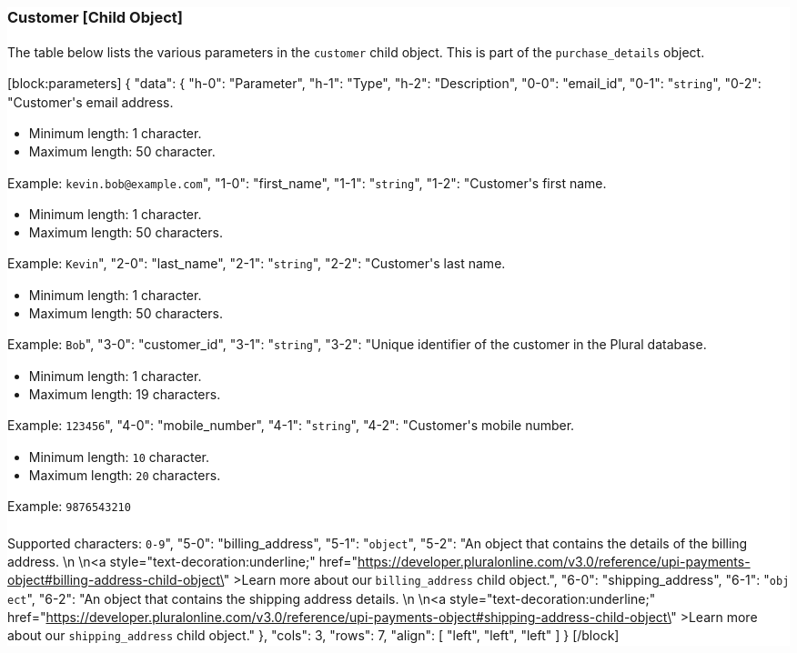 
### Customer [Child Object]

The table below lists the various parameters in the `customer` child object. This is part of the `purchase_details` object.

[block:parameters]
{
  "data": {
    "h-0": "Parameter",
    "h-1": "Type",
    "h-2": "Description",
    "0-0": "email_id",
    "0-1": "`string`",
    "0-2": "Customer's email address.<ul><li>Minimum length: 1 character.</li><li>Maximum length: 50 character.</ul></li>Example: `kevin.bob@example.com`",
    "1-0": "first_name",
    "1-1": "`string`",
    "1-2": "Customer's first name.<br><ul><li>Minimum length: 1 character.</li><li>Maximum length: 50 characters.</ul></li>Example: `Kevin`",
    "2-0": "last_name",
    "2-1": "`string`",
    "2-2": "Customer's last name.<br><ul><li>Minimum length: 1 character.</li><li>Maximum length: 50 characters.</ul></li>Example: `Bob`",
    "3-0": "customer_id",
    "3-1": "`string`",
    "3-2": "Unique identifier of the customer in the Plural database.<br><ul><li>Minimum length: 1 character.</li><li>Maximum length: 19 characters.</ul></li>Example: `123456`",
    "4-0": "mobile_number",
    "4-1": "`string`",
    "4-2": "Customer's mobile number.<br><ul><li>Minimum length: `10` character.</li><li>Maximum length: `20` characters.</ul></li>Example: `9876543210`<br><br>Supported characters: `0-9`",
    "5-0": "billing_address",
    "5-1": "`object`",
    "5-2": "An object that contains the details of the billing address.  \n  \n<a style=\"text-decoration:underline;\" href=\"https://developer.pluralonline.com/v3.0/reference/upi-payments-object#billing-address-child-object\" >Learn more about our `billing_address` child object</a>.",
    "6-0": "shipping_address",
    "6-1": "`object`",
    "6-2": "An object that contains the shipping address details.  \n  \n<a style=\"text-decoration:underline;\" href=\"https://developer.pluralonline.com/v3.0/reference/upi-payments-object#shipping-address-child-object\" >Learn more about our `shipping_address` child object</a>."
  },
  "cols": 3,
  "rows": 7,
  "align": [
    "left",
    "left",
    "left"
  ]
}
[/block]
